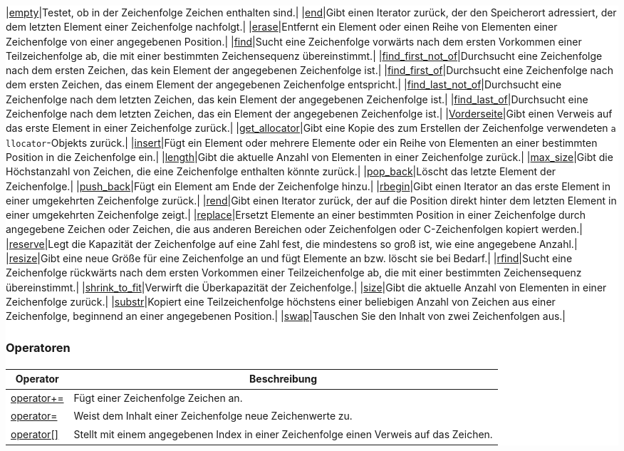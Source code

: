 |[empty](#empty)|Testet, ob in der Zeichenfolge Zeichen enthalten sind.|
|[end](#end)|Gibt einen Iterator zurück, der den Speicherort adressiert, der dem letzten Element einer Zeichenfolge nachfolgt.|
|[erase](#erase)|Entfernt ein Element oder einen Reihe von Elementen einer Zeichenfolge von einer angegebenen Position.|
|[find](#find)|Sucht eine Zeichenfolge vorwärts nach dem ersten Vorkommen einer Teilzeichenfolge ab, die mit einer bestimmten Zeichensequenz übereinstimmt.|
|[find_first_not_of](#find_first_not_of)|Durchsucht eine Zeichenfolge nach dem ersten Zeichen, das kein Element der angegebenen Zeichenfolge ist.|
|[find_first_of](#find_first_of)|Durchsucht eine Zeichenfolge nach dem ersten Zeichen, das einem Element der angegebenen Zeichenfolge entspricht.|
|[find_last_not_of](#find_last_not_of)|Durchsucht eine Zeichenfolge nach dem letzten Zeichen, das kein Element der angegebenen Zeichenfolge ist.|
|[find_last_of](#find_last_of)|Durchsucht eine Zeichenfolge nach dem letzten Zeichen, das ein Element der angegebenen Zeichenfolge ist.|
|[Vorderseite](#front)|Gibt einen Verweis auf das erste Element in einer Zeichenfolge zurück.|
|[get_allocator](#get_allocator)|Gibt eine Kopie des zum Erstellen der Zeichenfolge verwendeten `allocator`-Objekts zurück.|
|[insert](#insert)|Fügt ein Element oder mehrere Elemente oder ein Reihe von Elementen an einer bestimmten Position in die Zeichenfolge ein.|
|[length](#length)|Gibt die aktuelle Anzahl von Elementen in einer Zeichenfolge zurück.|
|[max_size](#max_size)|Gibt die Höchstanzahl von Zeichen, die eine Zeichenfolge enthalten könnte zurück.|
|[pop_back](#pop_back)|Löscht das letzte Element der Zeichenfolge.|
|[push_back](#push_back)|Fügt ein Element am Ende der Zeichenfolge hinzu.|
|[rbegin](#rbegin)|Gibt einen Iterator an das erste Element in einer umgekehrten Zeichenfolge zurück.|
|[rend](#rend)|Gibt einen Iterator zurück, der auf die Position direkt hinter dem letzten Element in einer umgekehrten Zeichenfolge zeigt.|
|[replace](#replace)|Ersetzt Elemente an einer bestimmten Position in einer Zeichenfolge durch angegebene Zeichen oder Zeichen, die aus anderen Bereichen oder Zeichenfolgen oder C-Zeichenfolgen kopiert werden.|
|[reserve](#reserve)|Legt die Kapazität der Zeichenfolge auf eine Zahl fest, die mindestens so groß ist, wie eine angegebene Anzahl.|
|[resize](#resize)|Gibt eine neue Größe für eine Zeichenfolge an und fügt Elemente an bzw. löscht sie bei Bedarf.|
|[rfind](#rfind)|Sucht eine Zeichenfolge rückwärts nach dem ersten Vorkommen einer Teilzeichenfolge ab, die mit einer bestimmten Zeichensequenz übereinstimmt.|
|[shrink_to_fit](#shrink_to_fit)|Verwirft die Überkapazität der Zeichenfolge.|
|[size](#size)|Gibt die aktuelle Anzahl von Elementen in einer Zeichenfolge zurück.|
|[substr](#substr)|Kopiert eine Teilzeichenfolge höchstens einer beliebigen Anzahl von Zeichen aus einer Zeichenfolge, beginnend an einer angegebenen Position.|
|[swap](#swap)|Tauschen Sie den Inhalt von zwei Zeichenfolgen aus.|

### <a name="operators"></a>Operatoren

|Operator|Beschreibung|
|-|-|
|[operator+=](#op_add_eq)|Fügt einer Zeichenfolge Zeichen an.|
|[operator=](#op_eq)|Weist dem Inhalt einer Zeichenfolge neue Zeichenwerte zu.|
|[operator&#91;&#93;](#op_at)|Stellt mit einem angegebenen Index in einer Zeichenfolge einen Verweis auf das Zeichen.|
